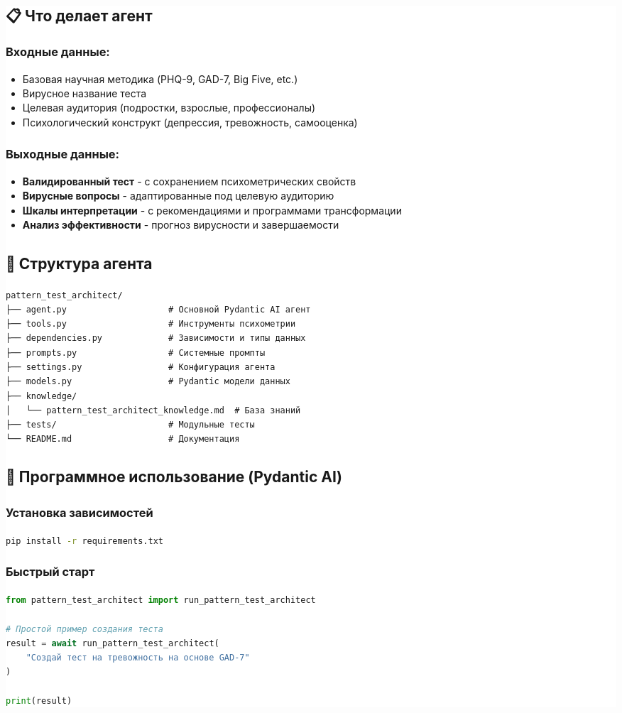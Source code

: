 ## 📋 Что делает агент

### Входные данные:
- Базовая научная методика (PHQ-9, GAD-7, Big Five, etc.)
- Вирусное название теста
- Целевая аудитория (подростки, взрослые, профессионалы)
- Психологический конструкт (депрессия, тревожность, самооценка)

### Выходные данные:
- **Валидированный тест** - с сохранением психометрических свойств
- **Вирусные вопросы** - адаптированные под целевую аудиторию
- **Шкалы интерпретации** - с рекомендациями и программами трансформации
- **Анализ эффективности** - прогноз вирусности и завершаемости

## 🔧 Структура агента

```
pattern_test_architect/
├── agent.py                    # Основной Pydantic AI агент
├── tools.py                    # Инструменты психометрии
├── dependencies.py             # Зависимости и типы данных
├── prompts.py                  # Системные промпты
├── settings.py                 # Конфигурация агента
├── models.py                   # Pydantic модели данных
├── knowledge/
│   └── pattern_test_architect_knowledge.md  # База знаний
├── tests/                      # Модульные тесты
└── README.md                   # Документация
```

## 🚀 Программное использование (Pydantic AI)

### Установка зависимостей

```bash
pip install -r requirements.txt
```

### Быстрый старт

```python
from pattern_test_architect import run_pattern_test_architect

# Простой пример создания теста
result = await run_pattern_test_architect(
    "Создай тест на тревожность на основе GAD-7"
)

print(result)
```
